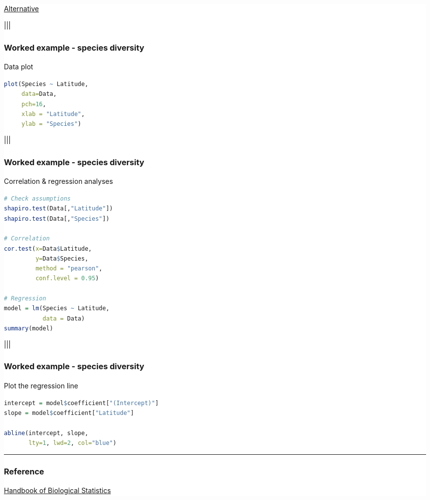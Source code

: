 [Alternative](https://gitlab.com/StuntsPT/bp2021/raw/master/docs/classes/C06_assets/species_diversity.tsv)

|||

### Worked example - species diversity

Data plot

```R
plot(Species ~ Latitude,
     data=Data,
     pch=16,
     xlab = "Latitude",
     ylab = "Species")
```

|||

### Worked example - species diversity

Correlation & regression analyses

```R
# Check assumptions
shapiro.test(Data[,"Latitude"])
shapiro.test(Data[,"Species"])

# Correlation
cor.test(x=Data$Latitude,
         y=Data$Species,
         method = "pearson",
         conf.level = 0.95)

# Regression
model = lm(Species ~ Latitude,
           data = Data)
summary(model)
```

|||

### Worked example - species diversity

Plot the regression line

```R
intercept = model$coefficient["(Intercept)"]
slope = model$coefficient["Latitude"]

abline(intercept, slope,
       lty=1, lwd=2, col="blue")
```

---

### Reference

[Handbook of Biological Statistics](http://www.biostathandbook.com)

